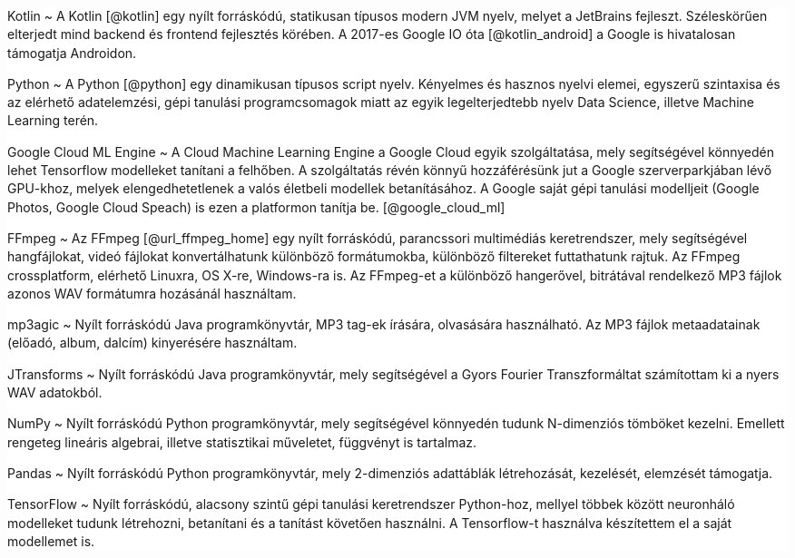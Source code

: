 Kotlin
  ~ A Kotlin [@kotlin] egy nyílt forráskódú, statikusan típusos modern JVM nyelv, melyet a JetBrains fejleszt. Széleskörűen elterjedt
    mind backend és frontend fejlesztés körében. A 2017-es Google IO óta [@kotlin_android] a Google is hivatalosan támogatja
    Androidon.

Python
  ~ A Python [@python] egy dinamikusan típusos script nyelv. Kényelmes és hasznos nyelvi elemei, egyszerű szintaxisa és az
   elérhető adatelemzési, gépi tanulási programcsomagok miatt az egyik legelterjedtebb nyelv Data Science, 
   illetve Machine Learning terén.

Google Cloud ML Engine
  ~ A Cloud Machine Learning Engine a Google Cloud egyik szolgáltatása, mely segítségével könnyedén lehet Tensorflow 
  modelleket tanítani a felhőben. A szolgáltatás révén könnyű hozzáférésünk jut a Google szerverparkjában lévő GPU-khoz,
  melyek elengedhetetlenek a valós életbeli modellek betanításához. A Google saját gépi tanulási modelljeit (Google
  Photos, Google Cloud Speach) is ezen a platformon tanítja be. [@google_cloud_ml]

FFmpeg
  ~ Az FFmpeg [@url_ffmpeg_home] egy nyílt forráskódú, parancssori multimédiás keretrendszer, mely segítségével hangfájlokat,
  videó fájlokat konvertálhatunk különböző formátumokba, különböző filtereket futtathatunk rajtuk. Az FFmpeg crossplatform,
  elérhető Linuxra, OS X-re, Windows-ra is. Az FFmpeg-et a különböző hangerővel, bitrátával rendelkező MP3 fájlok azonos
  WAV formátumra hozásánál használtam.

mp3agic
  ~ Nyílt forráskódú Java programkönyvtár, MP3 tag-ek írására, olvasására használható. Az MP3 fájlok metaadatainak (előadó, album, dalcím) 
  kinyerésére használtam.

JTransforms
  ~ Nyílt forráskódú Java programkönyvtár, mely segítségével a Gyors Fourier Transzformáltat számítottam ki a nyers WAV adatokból.

NumPy
  ~ Nyílt forráskódú Python programkönyvtár, mely segítségével könnyedén tudunk N-dimenziós tömböket kezelni. Emellett rengeteg lineáris algebrai,
  illetve statisztikai műveletet, függvényt is tartalmaz.

Pandas
  ~ Nyílt forráskódú Python programkönyvtár, mely 2-dimenziós adattáblák létrehozását, kezelését, elemzését támogatja.

TensorFlow
  ~ Nyílt forráskódú, alacsony szintű gépi tanulási keretrendszer Python-hoz, mellyel többek között neuronháló modelleket
  tudunk létrehozni, betanítani és a tanítást követően használni. A Tensorflow-t használva készítettem el a saját modellemet is.
